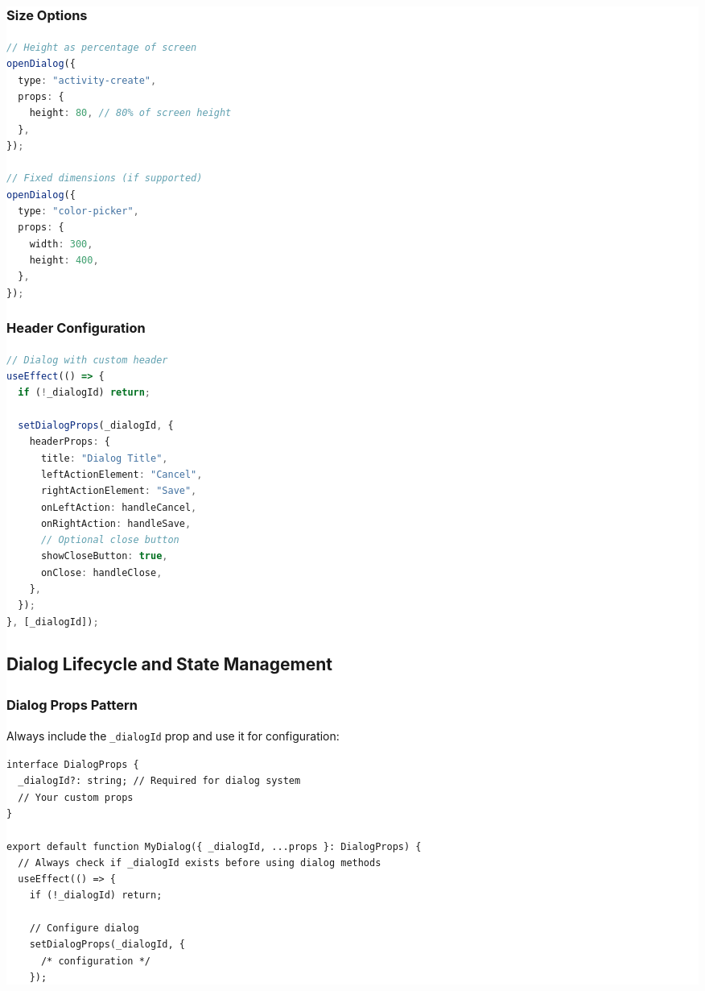 ### Size Options

```typescript
// Height as percentage of screen
openDialog({
  type: "activity-create",
  props: {
    height: 80, // 80% of screen height
  },
});

// Fixed dimensions (if supported)
openDialog({
  type: "color-picker",
  props: {
    width: 300,
    height: 400,
  },
});
```

### Header Configuration

```typescript
// Dialog with custom header
useEffect(() => {
  if (!_dialogId) return;

  setDialogProps(_dialogId, {
    headerProps: {
      title: "Dialog Title",
      leftActionElement: "Cancel",
      rightActionElement: "Save",
      onLeftAction: handleCancel,
      onRightAction: handleSave,
      // Optional close button
      showCloseButton: true,
      onClose: handleClose,
    },
  });
}, [_dialogId]);
```

## Dialog Lifecycle and State Management

### Dialog Props Pattern

Always include the `_dialogId` prop and use it for configuration:

```tsx
interface DialogProps {
  _dialogId?: string; // Required for dialog system
  // Your custom props
}

export default function MyDialog({ _dialogId, ...props }: DialogProps) {
  // Always check if _dialogId exists before using dialog methods
  useEffect(() => {
    if (!_dialogId) return;

    // Configure dialog
    setDialogProps(_dialogId, {
      /* configuration */
    });
```

  [key: string]: any;
